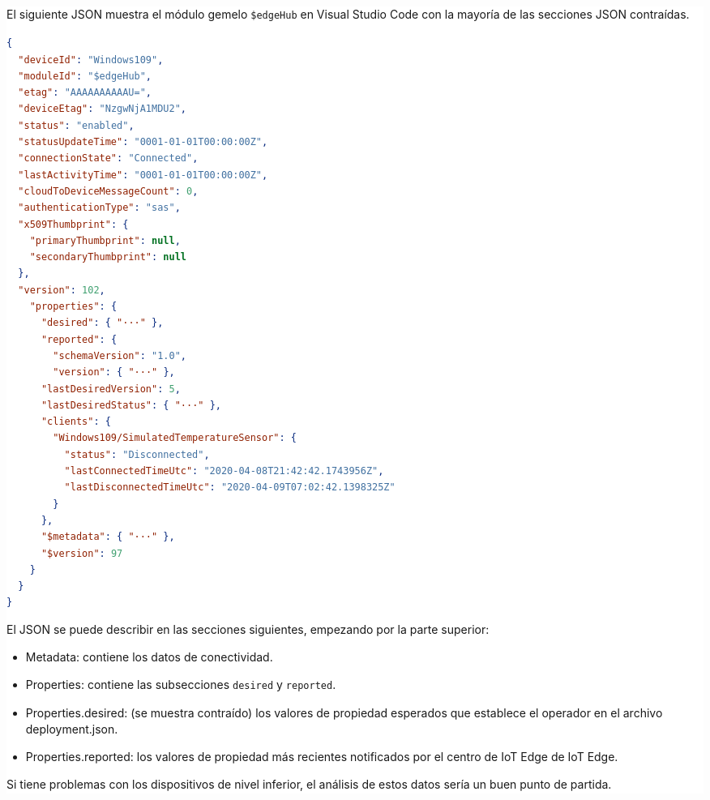 El siguiente JSON muestra el módulo gemelo `$edgeHub` en Visual Studio Code con la mayoría de las secciones JSON contraídas.

```json
{
  "deviceId": "Windows109",
  "moduleId": "$edgeHub",
  "etag": "AAAAAAAAAAU=",
  "deviceEtag": "NzgwNjA1MDU2",
  "status": "enabled",
  "statusUpdateTime": "0001-01-01T00:00:00Z",
  "connectionState": "Connected",
  "lastActivityTime": "0001-01-01T00:00:00Z",
  "cloudToDeviceMessageCount": 0,
  "authenticationType": "sas",
  "x509Thumbprint": {
    "primaryThumbprint": null,
    "secondaryThumbprint": null
  },
  "version": 102,
    "properties": {
      "desired": { "···" },
      "reported": {
        "schemaVersion": "1.0",
        "version": { "···" },
      "lastDesiredVersion": 5,
      "lastDesiredStatus": { "···" },
      "clients": {
        "Windows109/SimulatedTemperatureSensor": {
          "status": "Disconnected",
          "lastConnectedTimeUtc": "2020-04-08T21:42:42.1743956Z",
          "lastDisconnectedTimeUtc": "2020-04-09T07:02:42.1398325Z"
        }
      },
      "$metadata": { "···" },
      "$version": 97
    }
  }
}

```

El JSON se puede describir en las secciones siguientes, empezando por la parte superior:

* Metadata: contiene los datos de conectividad.

* Properties: contiene las subsecciones `desired` y `reported`.
* Properties.desired: (se muestra contraído) los valores de propiedad esperados que establece el operador en el archivo deployment.json.
* Properties.reported: los valores de propiedad más recientes notificados por el centro de IoT Edge de IoT Edge.

Si tiene problemas con los dispositivos de nivel inferior, el análisis de estos datos sería un buen punto de partida.
